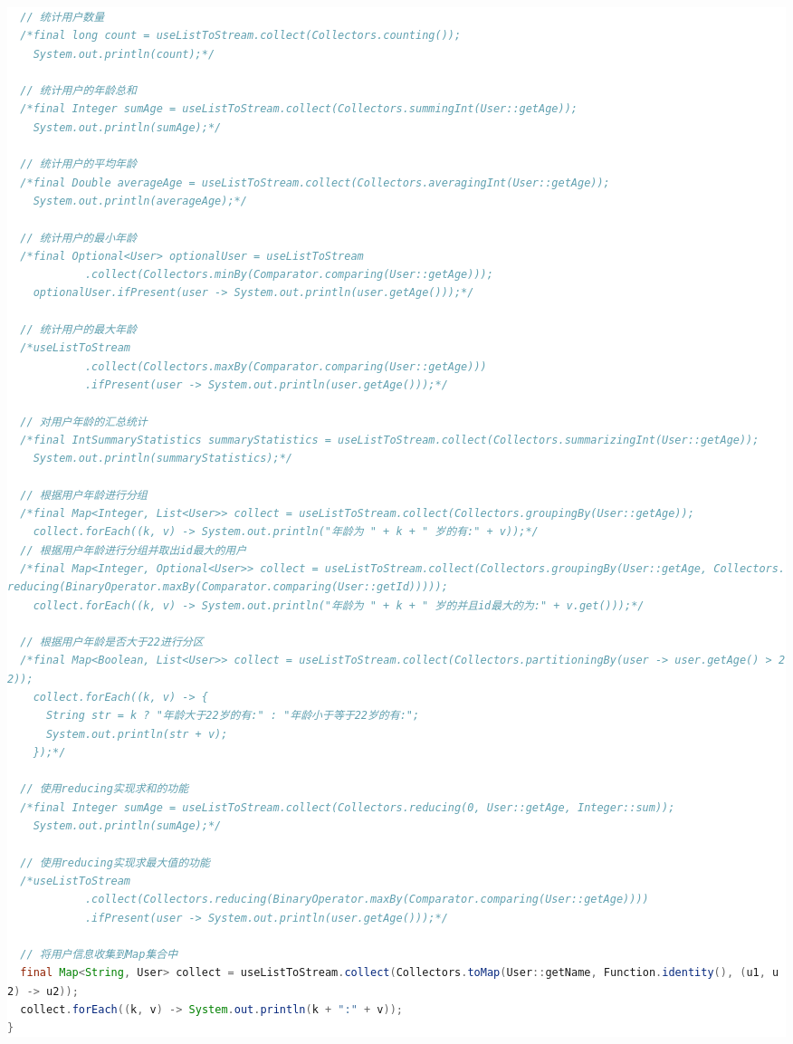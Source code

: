 ```java
  // 统计用户数量  
  /*final long count = useListToStream.collect(Collectors.counting());  
    System.out.println(count);*/  

  // 统计用户的年龄总和  
  /*final Integer sumAge = useListToStream.collect(Collectors.summingInt(User::getAge));  
    System.out.println(sumAge);*/  

  // 统计用户的平均年龄  
  /*final Double averageAge = useListToStream.collect(Collectors.averagingInt(User::getAge));  
    System.out.println(averageAge);*/  

  // 统计用户的最小年龄  
  /*final Optional<User> optionalUser = useListToStream  
            .collect(Collectors.minBy(Comparator.comparing(User::getAge)));  
    optionalUser.ifPresent(user -> System.out.println(user.getAge()));*/  

  // 统计用户的最大年龄  
  /*useListToStream  
            .collect(Collectors.maxBy(Comparator.comparing(User::getAge)))  
            .ifPresent(user -> System.out.println(user.getAge()));*/  

  // 对用户年龄的汇总统计  
  /*final IntSummaryStatistics summaryStatistics = useListToStream.collect(Collectors.summarizingInt(User::getAge));  
    System.out.println(summaryStatistics);*/  

  // 根据用户年龄进行分组  
  /*final Map<Integer, List<User>> collect = useListToStream.collect(Collectors.groupingBy(User::getAge));  
    collect.forEach((k, v) -> System.out.println("年龄为 " + k + " 岁的有:" + v));*/  
  // 根据用户年龄进行分组并取出id最大的用户  
  /*final Map<Integer, Optional<User>> collect = useListToStream.collect(Collectors.groupingBy(User::getAge, Collectors.reducing(BinaryOperator.maxBy(Comparator.comparing(User::getId)))));  
    collect.forEach((k, v) -> System.out.println("年龄为 " + k + " 岁的并且id最大的为:" + v.get()));*/  

  // 根据用户年龄是否大于22进行分区  
  /*final Map<Boolean, List<User>> collect = useListToStream.collect(Collectors.partitioningBy(user -> user.getAge() > 22));  
    collect.forEach((k, v) -> {  
      String str = k ? "年龄大于22岁的有:" : "年龄小于等于22岁的有:";  
      System.out.println(str + v);  
    });*/  

  // 使用reducing实现求和的功能  
  /*final Integer sumAge = useListToStream.collect(Collectors.reducing(0, User::getAge, Integer::sum));  
    System.out.println(sumAge);*/  

  // 使用reducing实现求最大值的功能  
  /*useListToStream  
            .collect(Collectors.reducing(BinaryOperator.maxBy(Comparator.comparing(User::getAge))))  
            .ifPresent(user -> System.out.println(user.getAge()));*/  

  // 将用户信息收集到Map集合中  
  final Map<String, User> collect = useListToStream.collect(Collectors.toMap(User::getName, Function.identity(), (u1, u2) -> u2));  
  collect.forEach((k, v) -> System.out.println(k + ":" + v));  
}
```
